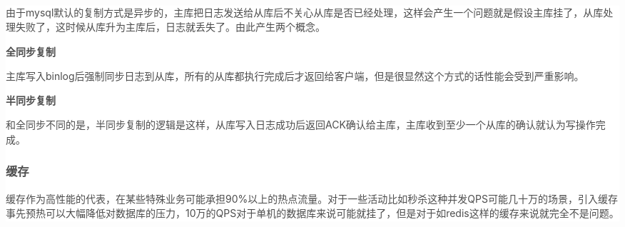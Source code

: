 <font style="color:rgb(77, 77, 77);">由于mysql默认的复制方式是异步的，主库把日志发送给从库后不关心从库是否已经处理，这样会产生一个问题就是假设主库挂了，从库处理失败了，这时候从库升为主库后，日志就丢失了。由此产生两个概念。</font>

**<font style="color:rgb(77, 77, 77);">全同步复制</font>**

<font style="color:rgb(77, 77, 77);">主库写入binlog后强制同步日志到从库，所有的从库都执行完成后才返回给客户端，但是很显然这个方式的话性能会受到严重影响。</font>

**<font style="color:rgb(77, 77, 77);">半同步复制</font>**

<font style="color:rgb(77, 77, 77);">和全同步不同的是，半同步复制的逻辑是这样，从库写入日志成功后返回ACK确认给主库，主库收到至少一个从库的确认就认为写操作完成。</font>

### <font style="color:rgb(79, 79, 79);">缓存</font>
<font style="color:rgb(77, 77, 77);">缓存作为高性能的代表，在某些特殊业务可能承担90%以上的热点流量。对于一些活动比如秒杀这种并发QPS可能几十万的场景，引入缓存事先预热可以大幅降低对数据库的压力，10万的QPS对于单机的数据库来说可能就挂了，但是对于如redis这样的缓存来说就完全不是问题。</font>
